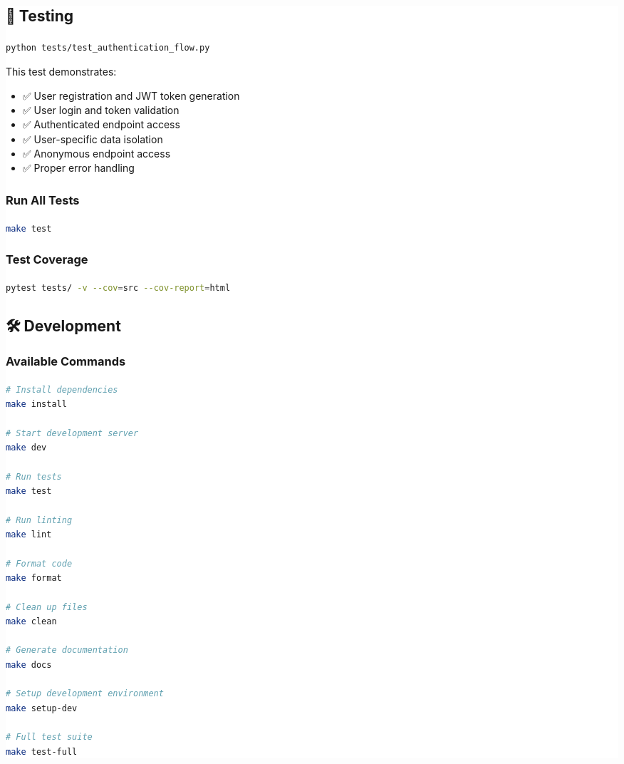 ## 🧪 Testing
```bash
python tests/test_authentication_flow.py
```

This test demonstrates:
- ✅ User registration and JWT token generation
- ✅ User login and token validation
- ✅ Authenticated endpoint access
- ✅ User-specific data isolation
- ✅ Anonymous endpoint access
- ✅ Proper error handling

### **Run All Tests**
```bash
make test
```

### **Test Coverage**
```bash
pytest tests/ -v --cov=src --cov-report=html
```

## 🛠️ Development

### **Available Commands**

```bash
# Install dependencies
make install

# Start development server
make dev

# Run tests
make test

# Run linting
make lint

# Format code
make format

# Clean up files
make clean

# Generate documentation
make docs

# Setup development environment
make setup-dev

# Full test suite
make test-full
```
